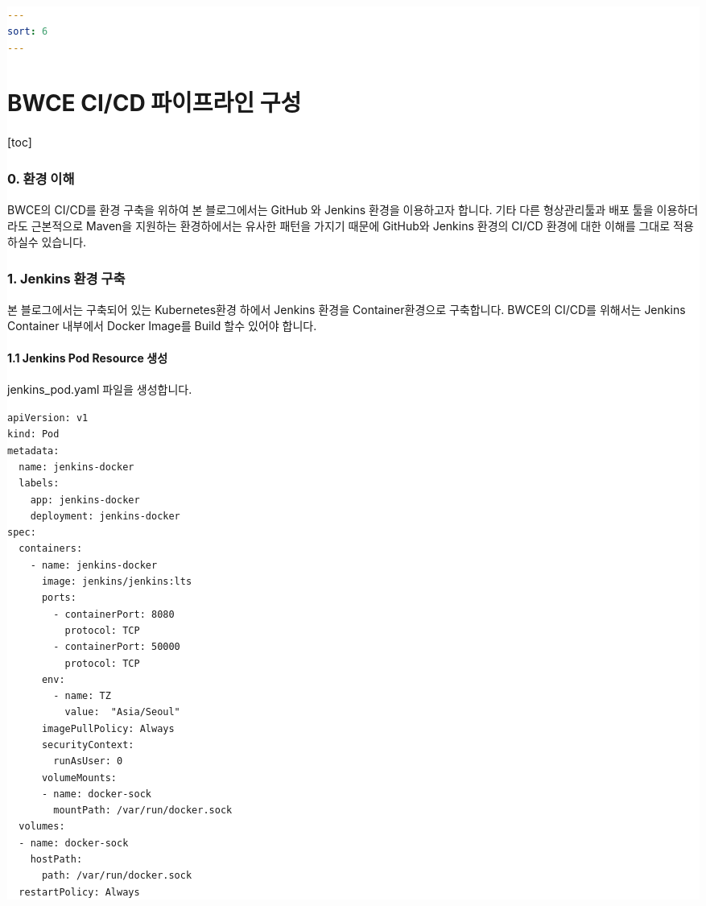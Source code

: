 ```yaml
---
sort: 6
---
```

# BWCE CI/CD 파이프라인 구성

[toc]

### 0. 환경 이해

BWCE의 CI/CD를 환경 구축을 위하여 본 블로그에서는 GitHub 와 Jenkins 환경을 이용하고자 합니다. 
기타 다른 형상관리툴과 배포 툴을 이용하더라도 근본적으로 Maven을 지원하는 환경하에서는 유사한 패턴을 가지기 때문에 GitHub와 Jenkins 환경의 CI/CD 환경에 대한 이해를 그대로 적용 하실수 있습니다.

### 1. Jenkins 환경 구축

본 블로그에서는 구축되어 있는 Kubernetes환경 하에서 Jenkins 환경을 Container환경으로 구축합니다.
BWCE의 CI/CD를 위해서는 Jenkins Container 내부에서 Docker Image를 Build 할수 있어야 합니다.

#### 1.1 Jenkins Pod Resource 생성

jenkins_pod.yaml 파일을 생성합니다.
```
apiVersion: v1
kind: Pod
metadata:
  name: jenkins-docker
  labels:
    app: jenkins-docker
    deployment: jenkins-docker
spec:
  containers:
    - name: jenkins-docker
      image: jenkins/jenkins:lts
      ports:
        - containerPort: 8080
          protocol: TCP
        - containerPort: 50000
          protocol: TCP
      env:
        - name: TZ
          value:  "Asia/Seoul"
      imagePullPolicy: Always
      securityContext:
        runAsUser: 0
      volumeMounts:
      - name: docker-sock
        mountPath: /var/run/docker.sock
  volumes:
  - name: docker-sock
    hostPath:
      path: /var/run/docker.sock
  restartPolicy: Always
```
